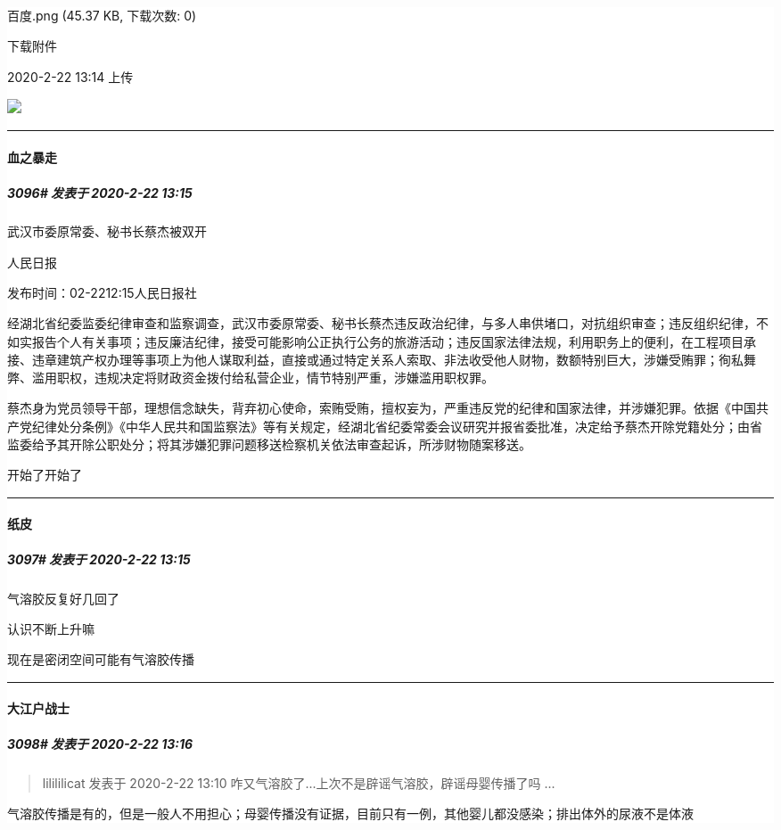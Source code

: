 百度.png
(45.37 KB, 下载次数: 0)


下载附件


2020-2-22 13:14 上传


<img src="https://img.saraba1st.com/forum/202002/22/131400jls5kk0ssq5hod50.png" referrerpolicy="no-referrer">


*****

####  血之暴走  
##### 3096#       发表于 2020-2-22 13:15


武汉市委原常委、秘书长蔡杰被双开


人民日报


发布时间：02-2212:15人民日报社

经湖北省纪委监委纪律审查和监察调查，武汉市委原常委、秘书长蔡杰违反政治纪律，与多人串供堵口，对抗组织审查；违反组织纪律，不如实报告个人有关事项；违反廉洁纪律，接受可能影响公正执行公务的旅游活动；违反国家法律法规，利用职务上的便利，在工程项目承接、违章建筑产权办理等事项上为他人谋取利益，直接或通过特定关系人索取、非法收受他人财物，数额特别巨大，涉嫌受贿罪；徇私舞弊、滥用职权，违规决定将财政资金拨付给私营企业，情节特别严重，涉嫌滥用职权罪。


蔡杰身为党员领导干部，理想信念缺失，背弃初心使命，索贿受贿，擅权妄为，严重违反党的纪律和国家法律，并涉嫌犯罪。依据《中国共产党纪律处分条例》《中华人民共和国监察法》等有关规定，经湖北省纪委常委会议研究并报省委批准，决定给予蔡杰开除党籍处分；由省监委给予其开除公职处分；将其涉嫌犯罪问题移送检察机关依法审查起诉，所涉财物随案移送。


开始了开始了


*****

####  纸皮  
##### 3097#       发表于 2020-2-22 13:15


气溶胶反复好几回了

认识不断上升嘛


现在是密闭空间可能有气溶胶传播


*****

####  大江户战士  
##### 3098#       发表于 2020-2-22 13:16


<blockquote>lilililicat 发表于 2020-2-22 13:10
咋又气溶胶了...上次不是辟谣气溶胶，辟谣母婴传播了吗 ...</blockquote>
气溶胶传播是有的，但是一般人不用担心；母婴传播没有证据，目前只有一例，其他婴儿都没感染；排出体外的尿液不是体液

